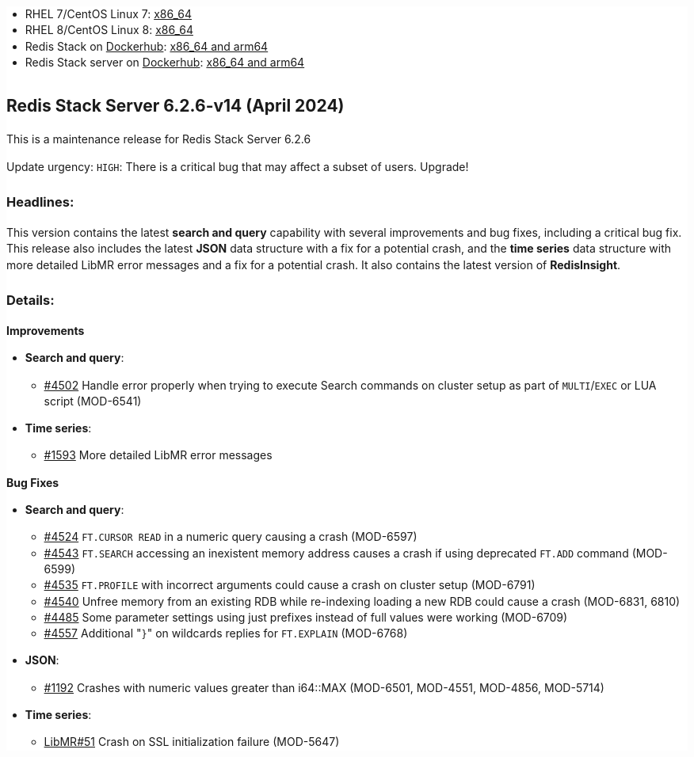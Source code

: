 * RHEL 7/CentOS Linux 7: [x86_64](https://packages.redis.io/redis-stack/redis-stack-server-6.2.6-v15.rhel7.x86_64.tar.gz)
* RHEL 8/CentOS Linux 8: [x86_64](https://packages.redis.io/redis-stack/redis-stack-server-6.2.6-v15.rhel8.x86_64.tar.gz)
* Redis Stack on [Dockerhub](https://hub.docker.com/u/redis): [x86_64 and arm64](https://hub.docker.com/r/redis/redis-stack)
* Redis Stack server on [Dockerhub](https://hub.docker.com/u/redis): [x86_64 and arm64](https://hub.docker.com/r/redis/redis-stack-server)

## Redis Stack Server 6.2.6-v14 (April 2024)

This is a maintenance release for Redis Stack Server 6.2.6

Update urgency: `HIGH`: There is a critical bug that may affect a subset of users. Upgrade!

### Headlines:
This version contains the latest **search and query** capability with several improvements and bug fixes, including a critical bug fix. This release also includes the latest **JSON** data structure with a fix for a potential crash, and the **time series** data structure with more detailed LibMR error messages and a fix for a potential crash. It also contains the latest version of **RedisInsight**.

### Details:

 **Improvements**
* **Search and query**:
  * [#4502](https://github.com/RediSearch/RediSearch/pull/4502) Handle error properly when trying to execute Search commands on cluster setup as part of `MULTI`/`EXEC` or LUA script (MOD-6541)

* **Time series**:
  * [#1593](https://github.com/RedisTimeSeries/RedisTimeSeries/pull/1593) More detailed LibMR error messages

**Bug Fixes**
* **Search and query**:
  * [#4524](https://github.com/RediSearch/RediSearch/pull/4524) `FT.CURSOR READ` in a numeric query causing a crash (MOD-6597)
  * [#4543](https://github.com/RediSearch/RediSearch/pull/4543) `FT.SEARCH` accessing an inexistent memory address causes a crash if using deprecated `FT.ADD` command (MOD-6599)
  * [#4535](https://github.com/RediSearch/RediSearch/pull/4535) `FT.PROFILE` with incorrect arguments could cause a crash on cluster setup (MOD-6791)
  * [#4540](https://github.com/RediSearch/RediSearch/pull/4540) Unfree memory from an existing RDB while re-indexing loading a new RDB could cause a crash (MOD-6831, 6810)
  * [#4485](https://github.com/RediSearch/RediSearch/pull/4485) Some parameter settings using just prefixes instead of full values were working (MOD-6709)
  * [#4557](https://github.com/RediSearch/RediSearch/pull/4557) Additional "`}`" on wildcards replies for `FT.EXPLAIN` (MOD-6768)

* **JSON**:
  * [#1192](https://github.com/RedisJSON/RedisJSON/pull/1192) Crashes with numeric values greater than i64::MAX (MOD-6501, MOD-4551, MOD-4856, MOD-5714)

* **Time series**:
  * [LibMR#51](https://github.com/RedisGears/LibMR/pull/51) Crash on SSL initialization failure (MOD-5647)
